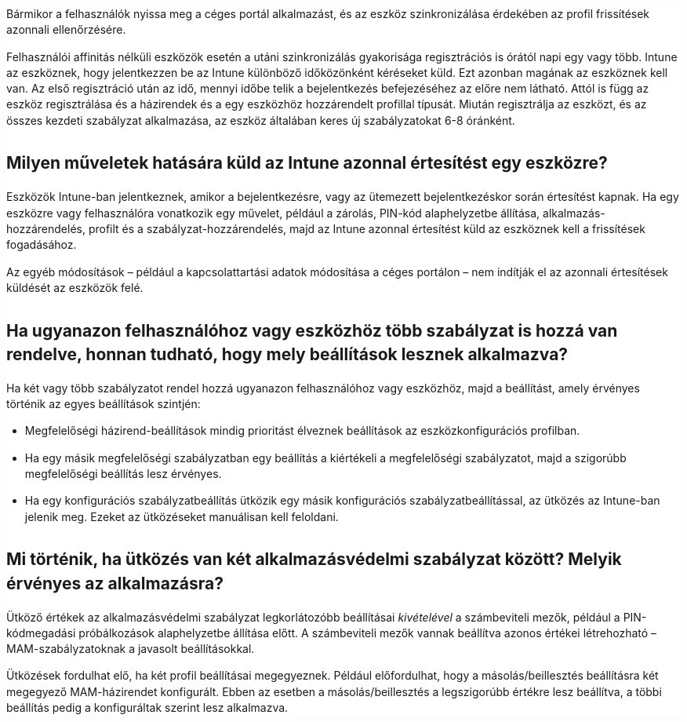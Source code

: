 Bármikor a felhasználók nyissa meg a céges portál alkalmazást, és az eszköz szinkronizálása érdekében az profil frissítések azonnali ellenőrzésére.

Felhasználói affinitás nélküli eszközök esetén a utáni szinkronizálás gyakorisága regisztrációs is órától napi egy vagy több. Intune az eszköznek, hogy jelentkezzen be az Intune különböző időközönként kéréseket küld. Ezt azonban magának az eszköznek kell van. Az első regisztráció után az idő, mennyi időbe telik a bejelentkezés befejezéséhez az előre nem látható. Attól is függ az eszköz regisztrálása és a házirendek és a egy eszközhöz hozzárendelt profillal típusát. Miután regisztrálja az eszközt, és az összes kezdeti szabályzat alkalmazása, az eszköz általában keres új szabályzatokat 6-8 óránként.

## <a name="what-actions-cause-intune-to-immediately-send-a-notification-to-a-device"></a>Milyen műveletek hatására küld az Intune azonnal értesítést egy eszközre?

Eszközök Intune-ban jelentkeznek, amikor a bejelentkezésre, vagy az ütemezett bejelentkezéskor során értesítést kapnak. Ha egy eszközre vagy felhasználóra vonatkozik egy művelet, például a zárolás, PIN-kód alaphelyzetbe állítása, alkalmazás-hozzárendelés, profilt és a szabályzat-hozzárendelés, majd az Intune azonnal értesítést küld az eszköznek kell a frissítések fogadásához.

Az egyéb módosítások – például a kapcsolattartási adatok módosítása a céges portálon – nem indítják el az azonnali értesítések küldését az eszközök felé.

## <a name="if-multiple-policies-are-assigned-to-the-same-user-or-device-how-do-i-know-which-settings-gets-applied"></a>Ha ugyanazon felhasználóhoz vagy eszközhöz több szabályzat is hozzá van rendelve, honnan tudható, hogy mely beállítások lesznek alkalmazva?

Ha két vagy több szabályzatot rendel hozzá ugyanazon felhasználóhoz vagy eszközhöz, majd a beállítást, amely érvényes történik az egyes beállítások szintjén:

- Megfelelőségi házirend-beállítások mindig prioritást élveznek beállítások az eszközkonfigurációs profilban.

- Ha egy másik megfelelőségi szabályzatban egy beállítás a kiértékeli a megfelelőségi szabályzatot, majd a szigorúbb megfelelőségi beállítás lesz érvényes.

- Ha egy konfigurációs szabályzatbeállítás ütközik egy másik konfigurációs szabályzatbeállítással, az ütközés az Intune-ban jelenik meg. Ezeket az ütközéseket manuálisan kell feloldani.

## <a name="what-happens-when-app-protection-policies-conflict-with-each-other-which-one-is-applied-to-the-app"></a>Mi történik, ha ütközés van két alkalmazásvédelmi szabályzat között? Melyik érvényes az alkalmazásra?

Ütköző értékek az alkalmazásvédelmi szabályzat legkorlátozóbb beállításai *kivételével* a számbeviteli mezők, például a PIN-kódmegadási próbálkozások alaphelyzetbe állítása előtt. A számbeviteli mezők vannak beállítva azonos értékei létrehozható – MAM-szabályzatoknak a javasolt beállításokkal.

Ütközések fordulhat elő, ha két profil beállításai megegyeznek. Például előfordulhat, hogy a másolás/beillesztés beállításra két megegyező MAM-házirendet konfigurált. Ebben az esetben a másolás/beillesztés a legszigorúbb értékre lesz beállítva, a többi beállítás pedig a konfiguráltak szerint lesz alkalmazva.

